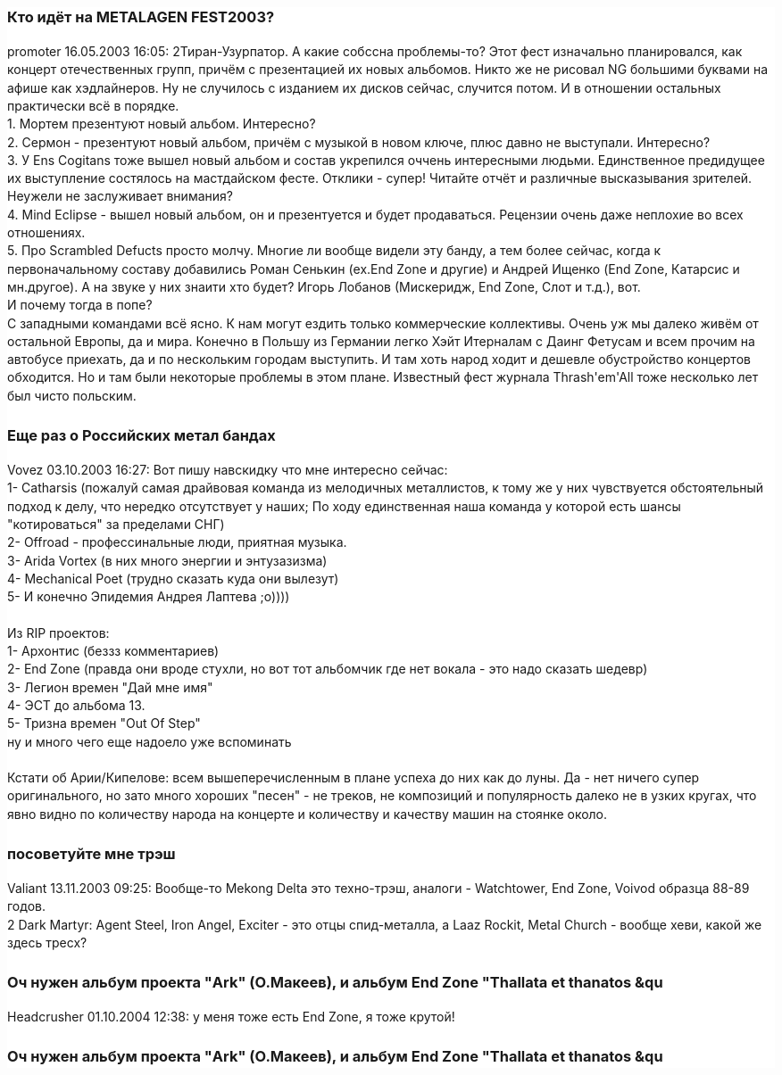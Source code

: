 ### Кто идёт на METALAGEN FEST2003?

promoter 16.05.2003 16:05:
2Тиран-Узурпатор. А какие собссна проблемы-то? Этот фест изначально планировался, как концерт отечественных групп, причём с презентацией их новых альбомов. Никто же не рисовал NG большими буквами на афише как хэдлайнеров. Ну не случилось с изданием их дисков сейчас, случится потом. И в отношении остальных практически всё в порядке.<BR>1. Мортем презентуют новый альбом. Интересно? <BR>2. Сермон - презентуют новый альбом, причём с музыкой в новом ключе, плюс давно не выступали. Интересно?<BR>3. У Ens Cogitans тоже вышел новый альбом и состав укрепился оччень интересными людьми. Единственное предидущее их выступление состялось на мастдайском фесте. Отклики - супер! Читайте отчёт и различные высказывания зрителей. Неужели не заслуживает внимания?<BR>4. Mind Eclipse - вышел новый альбом, он и презентуется и будет продаваться. Рецензии очень даже неплохие во всех отношениях.<BR>5. Про Scrambled Defucts просто молчу. Многие ли вообще видели эту банду, а тем более сейчас, когда к первоначальному составу добавились Роман Сенькин (ex.End Zone и другие) и Андрей Ищенко (End Zone, Катарсис и мн.другое). А на звуке у них знаити хто будет? Игорь Лобанов (Мискеридж, End Zone, Слот и т.д.), вот.<BR>И почему тогда в попе?<BR>С западными командами всё ясно. К нам могут ездить только коммерческие коллективы. Очень уж мы далеко живём от остальной Европы, да и мира. Конечно в Польшу из Германии легко Хэйт Итерналам с Даинг Фетусам и всем прочим на автобусе приехать, да и по нескольким городам выступить. И там хоть народ ходит и дешевле обустройство концертов обходится. Но и там были некоторые проблемы в этом плане. Известный фест журнала Thrash'em'All тоже несколько лет был чисто польским. 

### Еще раз о Российских метал бандах

Vovez 03.10.2003 16:27:
Вот пишу навскидку что мне интересно сейчас:<BR>1- Catharsis (пожалуй самая драйвовая команда из мелодичных металлистов, к тому же у них чувствуется обстоятельный подход к делу, что нередко отсутствует у наших; По ходу единственная наша команда у которой есть шансы "котироваться" за пределами СНГ)<BR>2- Offroad - профессинальные люди, приятная музыка.<BR>3- Arida Vortex (в них много энергии и энтузазизма)<BR>4- Mechanical Poet (трудно сказать куда они вылезут)<BR>5- И конечно Эпидемия Андрея Лаптева ;о))))<BR><BR>Из RIP проектов:<BR>1- Архонтис (беззз комментариев)<BR>2- End Zone (правда они вроде стухли, но вот тот альбомчик где нет вокала - это надо сказать шедевр)<BR>3- Легион времен "Дай мне имя"<BR>4- ЭСТ до альбома 13.<BR>5- Тризна времен "Out Of Step"<BR>ну и много чего еще надоело уже вспоминать<BR><BR>Кстати об Арии/Кипелове: всем вышеперечисленным в плане успеха до них как до луны. Да - нет ничего супер оригинального, но зато много хороших "песен" - не треков, не композиций и популярность далеко не в узких кругах, что явно видно по количеству народа на концерте и количеству и качеству машин на стоянке около.<BR>

### посоветуйте мне трэш

Valiant 13.11.2003 09:25:
Вообще-то  Mekong Delta  это техно-трэш, аналоги - Watchtower, End Zone, Voivod образца 88-89 годов.<BR>2 Dark Martyr: Agent Steel, Iron Angel, Exciter - это отцы спид-металла, а Laaz Rockit, Metal Church - вообще хеви, какой же здесь тресх?

### Оч нужен альбум проекта &quot;Ark&quot; (О.Макеев), и альбум End Zone &quot;Thallata et thanatos &qu

Headcrusher 01.10.2004 12:38:
у меня тоже есть End Zone, я тоже крутой!

### Оч нужен альбум проекта &quot;Ark&quot; (О.Макеев), и альбум End Zone &quot;Thallata et thanatos &qu

